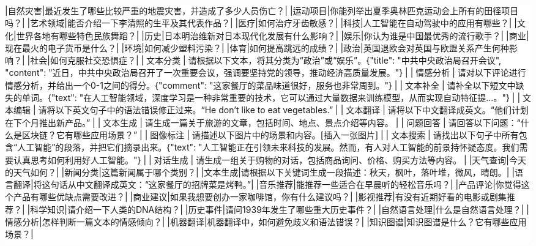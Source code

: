 |自然灾害|最近发生了哪些比较严重的地震灾害，并造成了多少人员伤亡？|
|运动项目|你能列举出夏季奥林匹克运动会上所有的田径项目吗？|
|艺术领域|能否介绍一下李清照的生平及其代表作品？|
|医疗|如何治疗牙齿敏感？|
|科技|人工智能在自动驾驶中的应用有哪些？|
|文化|世界各地有哪些特色民族舞蹈？|
|历史|日本明治维新对日本现代化发展有什么影响？|
|娱乐|你认为谁是中国最优秀的流行歌手？|
|商业|现在最火的电子货币是什么？|
|环境|如何减少塑料污染？|
|体育|如何提高跳远的成绩？|
|政治|英国退欧会对英国与欧盟关系产生何种影响？|
|社会|如何克服社交恐惧症？|
| 文本分类 | 请根据以下文本，将其分类为“政治”或“娱乐”。{"title": "中共中央政治局召开会议", "content": "近日，中共中央政治局召开了一次重要会议，强调要坚持党的领导，推动经济高质量发展。"} |
| 情感分析 | 请对以下评论进行情感分析，并给出一个0-1之间的得分。{"comment": "这家餐厅的菜品味道很好，服务也非常周到。"} |
| 文本补全 | 请补全以下短文中缺失的单词。{"text": "在人工智能领域，深度学习是一种非常重要的技术，它可以通过大量数据来训练模型，从而实现自动特征提...。"} |
| 文本编辑 | 请将以下英文句子中的语法错误修正过来。“He don’t like to eat vegetables.” |
| 文本翻译 | 请将以下中文翻译成英文。“他们计划在下个月推出新产品。” |
| 文本生成 | 请生成一篇关于旅游的文章，包括时间、地点、景点介绍等内容。 |
| 问题回答 | 请回答以下问题：“什么是区块链？它有哪些应用场景？” |
| 图像标注 | 请描述以下图片中的场景和内容。[插入一张图片] |
| 文本搜索 | 请找出以下句子中所有包含“人工智能”的段落，并把它们摘录出来。{"text": "人工智能正在引领未来科技的发展。然而，有人对人工智能的前景持怀疑态度。我们需要认真思考如何利用好人工智能。"} |
| 对话生成 | 请生成一组关于购物的对话，包括商品询问、价格、购买方法等内容。 |
|天气查询|今天的天气如何？|
|新闻分类|这篇新闻属于哪个类别？|
|文本生成|请根据以下关键词生成一段描述：秋天，枫叶，落叶堆，微风，晴朗。|
|语言翻译|将这句话从中文翻译成英文：“这家餐厅的招牌菜是烤鸭。”|
|音乐推荐|能推荐一些适合在早晨听的轻松音乐吗？|
|产品评论|你觉得这个产品有哪些优缺点需要改进？|
|商业建议|如果我想要创办一家咖啡馆，你有什么建议吗？|
|影视推荐|有没有近期好看的电影或剧集推荐？|
|科学知识|请介绍一下人类的DNA结构？|
|历史事件|请问1939年发生了哪些重大历史事件？|
|自然语言处理|什么是自然语言处理？|
|情感分析|怎样判断一篇文本的情感倾向？|
|机器翻译|机器翻译中，如何避免歧义和语法错误？|
|知识图谱|知识图谱是什么？它有哪些应用场景？|